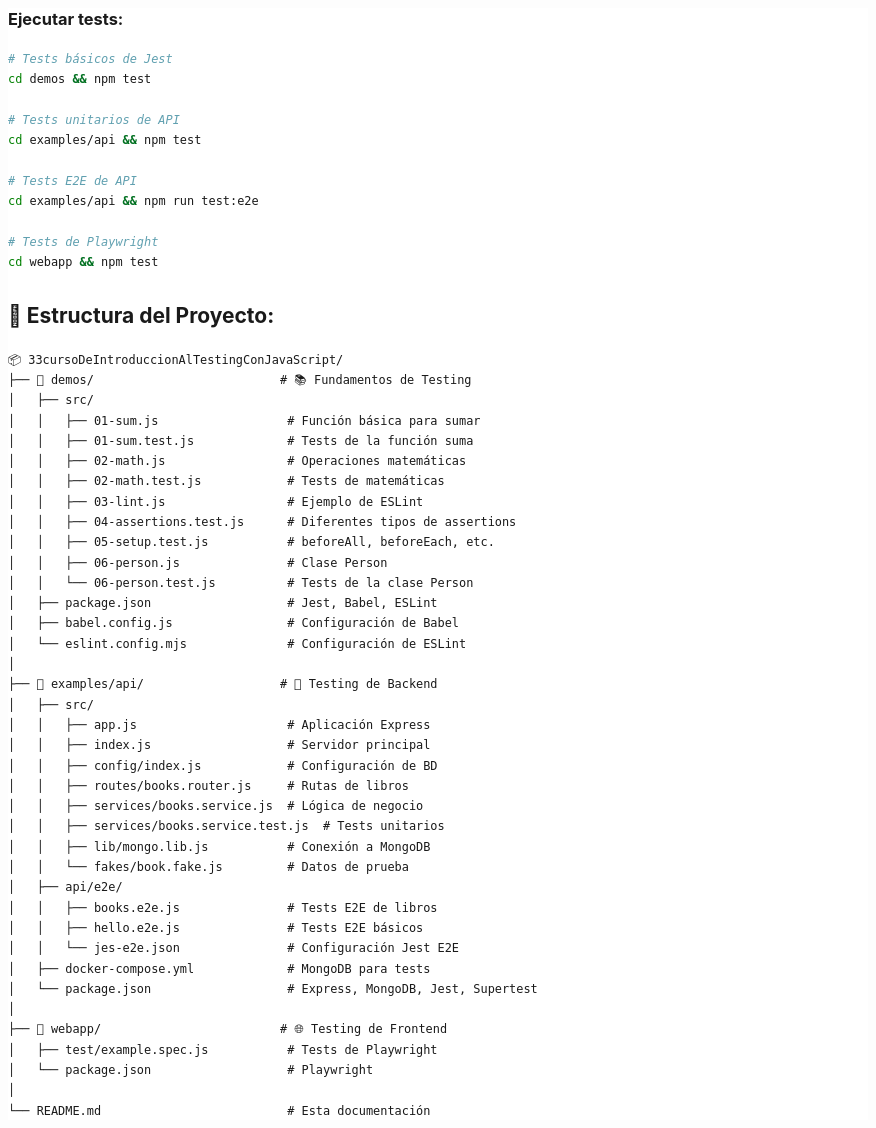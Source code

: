 ### **Ejecutar tests:**
```bash
# Tests básicos de Jest
cd demos && npm test

# Tests unitarios de API
cd examples/api && npm test

# Tests E2E de API
cd examples/api && npm run test:e2e

# Tests de Playwright
cd webapp && npm test
```

## 📁 **Estructura del Proyecto:**

```
📦 33cursoDeIntroduccionAlTestingConJavaScript/
├── 📂 demos/                          # 📚 Fundamentos de Testing
│   ├── src/
│   │   ├── 01-sum.js                  # Función básica para sumar
│   │   ├── 01-sum.test.js             # Tests de la función suma
│   │   ├── 02-math.js                 # Operaciones matemáticas
│   │   ├── 02-math.test.js            # Tests de matemáticas
│   │   ├── 03-lint.js                 # Ejemplo de ESLint
│   │   ├── 04-assertions.test.js      # Diferentes tipos de assertions
│   │   ├── 05-setup.test.js           # beforeAll, beforeEach, etc.
│   │   ├── 06-person.js               # Clase Person
│   │   └── 06-person.test.js          # Tests de la clase Person
│   ├── package.json                   # Jest, Babel, ESLint
│   ├── babel.config.js                # Configuración de Babel
│   └── eslint.config.mjs              # Configuración de ESLint
│
├── 📂 examples/api/                   # 🔧 Testing de Backend
│   ├── src/
│   │   ├── app.js                     # Aplicación Express
│   │   ├── index.js                   # Servidor principal
│   │   ├── config/index.js            # Configuración de BD
│   │   ├── routes/books.router.js     # Rutas de libros
│   │   ├── services/books.service.js  # Lógica de negocio
│   │   ├── services/books.service.test.js  # Tests unitarios
│   │   ├── lib/mongo.lib.js           # Conexión a MongoDB
│   │   └── fakes/book.fake.js         # Datos de prueba
│   ├── api/e2e/
│   │   ├── books.e2e.js               # Tests E2E de libros
│   │   ├── hello.e2e.js               # Tests E2E básicos
│   │   └── jes-e2e.json               # Configuración Jest E2E
│   ├── docker-compose.yml             # MongoDB para tests
│   └── package.json                   # Express, MongoDB, Jest, Supertest
│
├── 📂 webapp/                         # 🌐 Testing de Frontend
│   ├── test/example.spec.js           # Tests de Playwright
│   └── package.json                   # Playwright
│
└── README.md                          # Esta documentación
```

